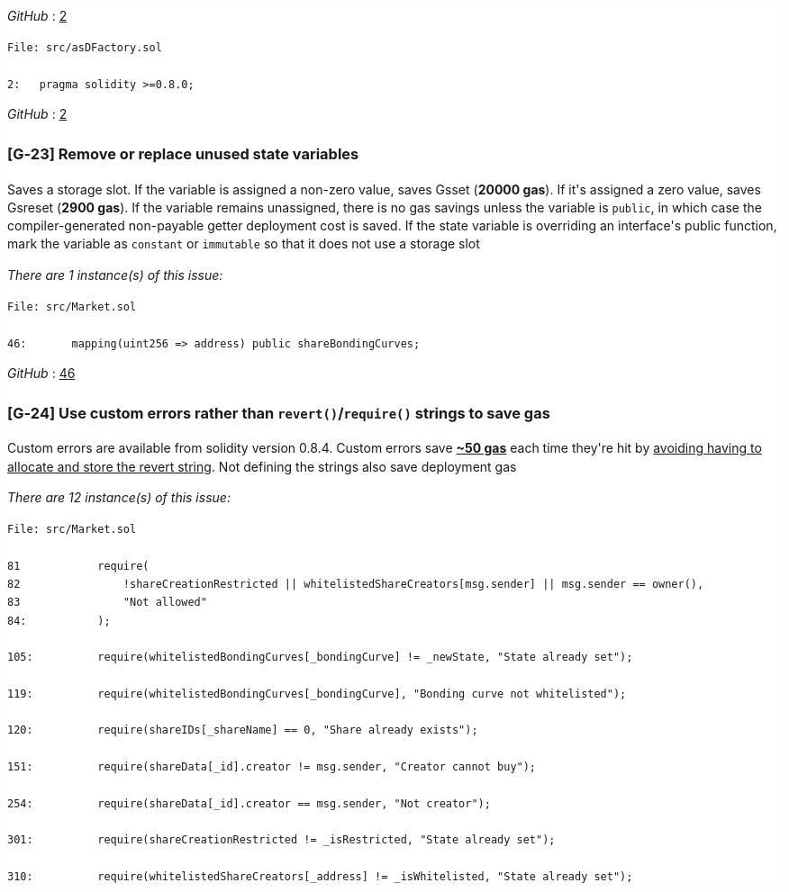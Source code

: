 
*GitHub* : [2](https://github.com/code-423n4/2023-11-canto/blob/516099801101950ac9e1117a70e095b06f9bf6a1/asD/src/asD.sol#L2-L2)

```solidity
File: src/asDFactory.sol

2:   pragma solidity >=0.8.0;

```


*GitHub* : [2](https://github.com/code-423n4/2023-11-canto/blob/516099801101950ac9e1117a70e095b06f9bf6a1/asD/src/asDFactory.sol#L2-L2)
### [G&#x2011;23]<a name="G-23"></a> Remove or replace unused state variables
Saves a storage slot. If the variable is assigned a non-zero value, saves Gsset (**20000 gas**). If it's assigned a zero value, saves Gsreset (**2900 gas**). If the variable remains unassigned, there is no gas savings unless the variable is `public`, in which case the compiler-generated non-payable getter deployment cost is saved. If the state variable is overriding an interface's public function, mark the variable as `constant` or `immutable` so that it does not use a storage slot

*There are 1 instance(s) of this issue:*

```solidity
File: src/Market.sol

46:       mapping(uint256 => address) public shareBondingCurves;

```


*GitHub* : [46](https://github.com/code-423n4/2023-11-canto/blob/516099801101950ac9e1117a70e095b06f9bf6a1/1155tech-contracts/src/Market.sol#L46)
### [G&#x2011;24]<a name="G-24"></a> Use custom errors rather than `revert()`/`require()` strings to save gas
Custom errors are available from solidity version 0.8.4. Custom errors save [**~50 gas**](https://gist.github.com/IllIllI000/ad1bd0d29a0101b25e57c293b4b0c746) each time they're hit by [avoiding having to allocate and store the revert string](https://blog.soliditylang.org/2021/04/21/custom-errors/#errors-in-depth). Not defining the strings also save deployment gas

*There are 12 instance(s) of this issue:*

```solidity
File: src/Market.sol

81            require(
82                !shareCreationRestricted || whitelistedShareCreators[msg.sender] || msg.sender == owner(),
83                "Not allowed"
84:           );

105:          require(whitelistedBondingCurves[_bondingCurve] != _newState, "State already set");

119:          require(whitelistedBondingCurves[_bondingCurve], "Bonding curve not whitelisted");

120:          require(shareIDs[_shareName] == 0, "Share already exists");

151:          require(shareData[_id].creator != msg.sender, "Creator cannot buy");

254:          require(shareData[_id].creator == msg.sender, "Not creator");

301:          require(shareCreationRestricted != _isRestricted, "State already set");

310:          require(whitelistedShareCreators[_address] != _isWhitelisted, "State already set");

```
